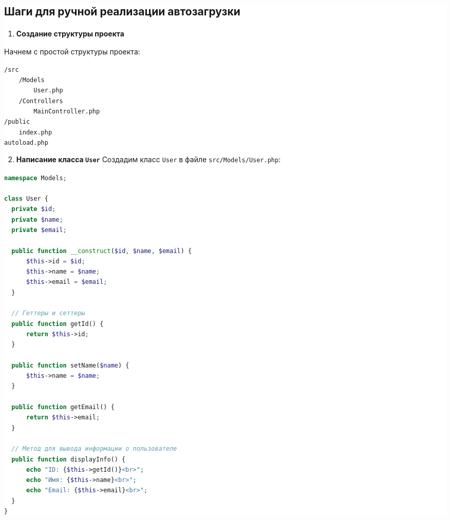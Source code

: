 ## Шаги для ручной реализации автозагрузки

1. **Создание структуры проекта**

Начнем с простой структуры проекта:

```
/src
    /Models
        User.php
    /Controllers
        MainController.php
/public
    index.php
autoload.php
```

2. **Написание класса `User`**
Создадим класс `User` в файле `src/Models/User.php`:

```php
namespace Models;

class User {
  private $id;
  private $name;
  private $email;
  
  public function __construct($id, $name, $email) {
      $this->id = $id;
      $this->name = $name;
      $this->email = $email;
  }

  // Геттеры и сеттеры
  public function getId() {
      return $this->id;
  }

  public function setName($name) {
      $this->name = $name;
  }

  public function getEmail() {
      return $this->email;
  }

  // Метод для вывода информации о пользователе
  public function displayInfo() {
      echo "ID: {$this->getId()}<br>";
      echo "Имя: {$this->name}<br>";
      echo "Email: {$this->email}<br>";
  }
}
```
